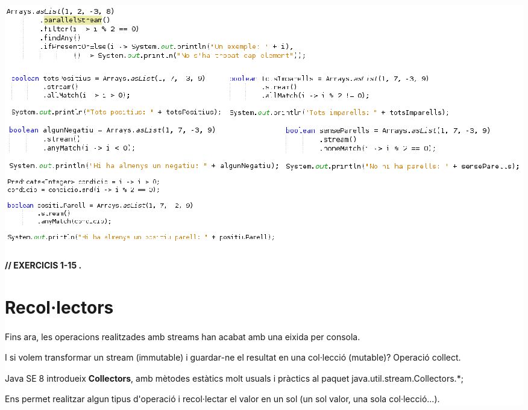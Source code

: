 <img src="UT9.3. Streams_images/image_59.png" alt="Image 59">  
<img src="UT9.3. Streams_images/image_60.png" alt="Image 60">  
<img src="UT9.3. Streams_images/image_61.png" alt="Image 61">  
<img src="UT9.3. Streams_images/image_62.png" alt="Image 62">  
<img src="UT9.3. Streams_images/image_63.png" alt="Image 63">  
<img src="UT9.3. Streams_images/image_64.png" alt="Image 64">

**// EXERCICIS 1-15 .** 

# Recol·lectors

Fins ara, les operacions realitzades amb streams han acabat amb una eixida per consola.

I si volem transformar un stream (immutable) i guardar-ne el resultat en una col·lecció (mutable)? Operació collect.

Java SE 8 introdueix **Collectors**, amb mètodes estàtics molt usuals i pràctics al paquet java.util.stream.Collectors.\*;

Ens permet realitzar algun tipus d'operació i recol·lectar el valor en un sol (un sol valor, una sola col·lecció…).

